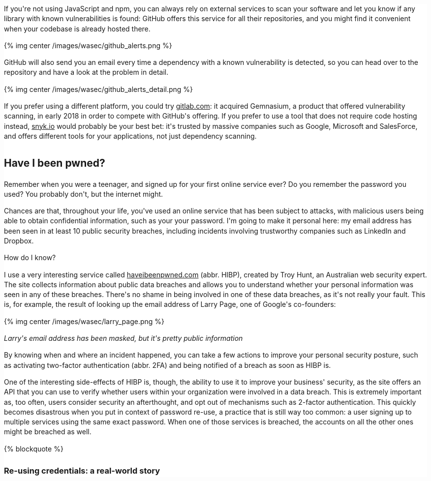 If you're not using JavaScript and npm, you can always rely on external services to scan your software and let you know if any library with known vulnerabilities is found: GitHub offers this service for all their repositories, and you might find it convenient when your codebase is already hosted there.

{% img center /images/wasec/github_alerts.png %}

GitHub will also send you an email every time a dependency with a known vulnerability is detected, so you can head over to the repository and have a look at the problem in detail.

{% img center /images/wasec/github_alerts_detail.png %}

If you prefer using a different platform, you could try [gitlab.com](https://gitlab.com): it acquired Gemnasium, a product that offered vulnerability scanning, in early 2018 in order to compete with GitHub's offering. If you prefer to use a tool that does not require code hosting instead, [snyk.io](https://snyk.io) would probably be your best bet: it's trusted by massive companies such as Google, Microsoft and SalesForce, and offers different tools for your applications, not just dependency scanning.

## Have I been pwned?

Remember when you were a teenager, and signed up for your first online service ever? Do you remember the password you used? You probably don't, but the internet might.

Chances are that, throughout your life, you've used an online service that has been subject to attacks, with malicious users being able to obtain confidential information, such as your your password. I'm going to make it personal here: my email address has been seen in at least 10 public security breaches, including incidents involving trustworthy companies such as LinkedIn and Dropbox.

How do I know?

I use a very interesting service called [haveibeenpwned.com](https://haveibeenpwned.com) (abbr. HIBP), created by Troy Hunt, an Australian web security expert. The site collects information about public data breaches and allows you to understand whether your personal information was seen in any of these breaches. There's no shame in being involved in one of these data breaches, as it's not really your fault. This is, for example, the result of looking up the email address of Larry Page, one of Google's co-founders:

{% img center /images/wasec/larry_page.png %}

*Larry's email address has been masked, but it's pretty public information*

By knowing when and where an incident happened, you can take a few actions to improve your personal security posture, such as activating two-factor authentication (abbr. 2FA) and being notified of a breach as soon as HIBP is.

One of the interesting side-effects of HIBP is, though, the ability to use it to improve your business' security, as the site offers an API that you can use to verify whether users within your organization were involved in a data breach. This is extremely important as, too often, users consider security an afterthought, and opt out of mechanisms such as 2-factor authentication. This quickly becomes disastrous when you put in context of password re-use, a practice that is still way too common: a user signing up to multiple services using the same exact password. When one of those services is breached, the accounts on all the other ones might be breached as well.

{% blockquote %}
<h3>Re-using credentials: a real-world story</h3>

